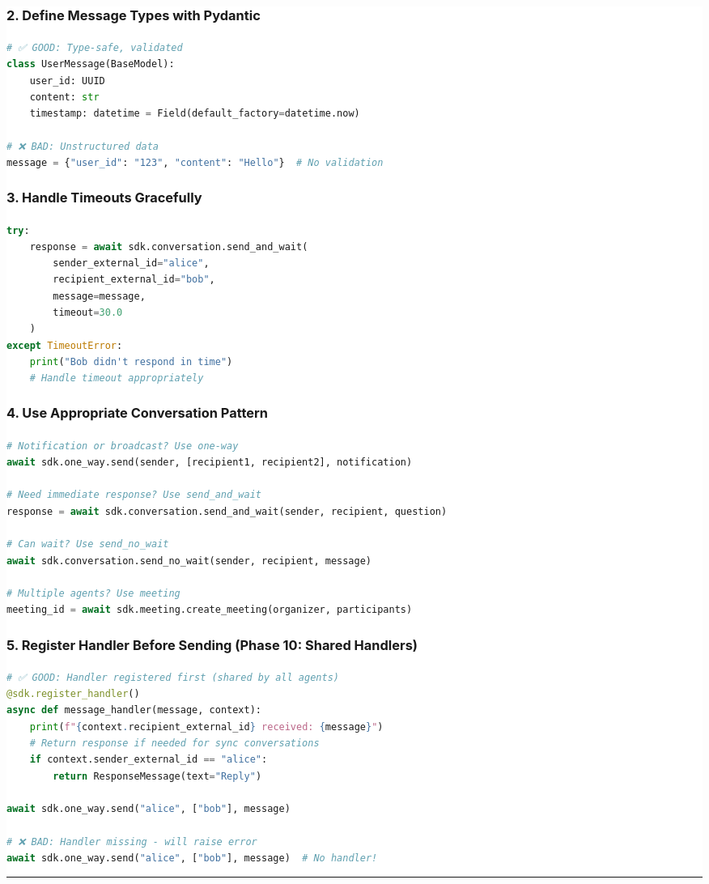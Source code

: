 ### 2. Define Message Types with Pydantic

```python
# ✅ GOOD: Type-safe, validated
class UserMessage(BaseModel):
    user_id: UUID
    content: str
    timestamp: datetime = Field(default_factory=datetime.now)

# ❌ BAD: Unstructured data
message = {"user_id": "123", "content": "Hello"}  # No validation
```

### 3. Handle Timeouts Gracefully

```python
try:
    response = await sdk.conversation.send_and_wait(
        sender_external_id="alice",
        recipient_external_id="bob",
        message=message,
        timeout=30.0
    )
except TimeoutError:
    print("Bob didn't respond in time")
    # Handle timeout appropriately
```

### 4. Use Appropriate Conversation Pattern

```python
# Notification or broadcast? Use one-way
await sdk.one_way.send(sender, [recipient1, recipient2], notification)

# Need immediate response? Use send_and_wait
response = await sdk.conversation.send_and_wait(sender, recipient, question)

# Can wait? Use send_no_wait
await sdk.conversation.send_no_wait(sender, recipient, message)

# Multiple agents? Use meeting
meeting_id = await sdk.meeting.create_meeting(organizer, participants)
```

### 5. Register Handler Before Sending (Phase 10: Shared Handlers)

```python
# ✅ GOOD: Handler registered first (shared by all agents)
@sdk.register_handler()
async def message_handler(message, context):
    print(f"{context.recipient_external_id} received: {message}")
    # Return response if needed for sync conversations
    if context.sender_external_id == "alice":
        return ResponseMessage(text="Reply")

await sdk.one_way.send("alice", ["bob"], message)

# ❌ BAD: Handler missing - will raise error
await sdk.one_way.send("alice", ["bob"], message)  # No handler!
```

---